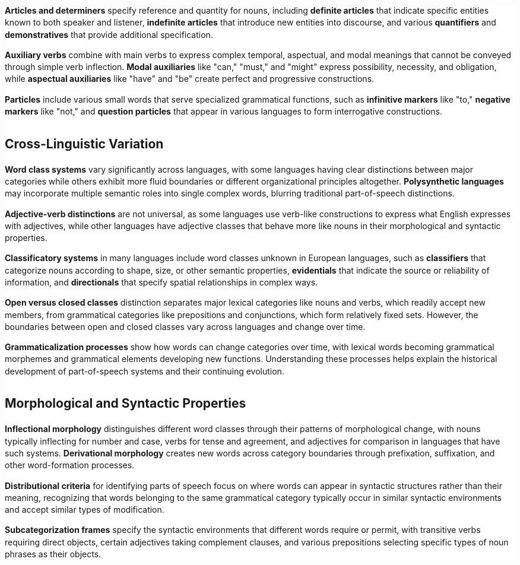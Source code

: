 **Articles and determiners** specify reference and quantity for nouns, including **definite articles** that indicate specific entities known to both speaker and listener, **indefinite articles** that introduce new entities into discourse, and various **quantifiers** and **demonstratives** that provide additional specification.

**Auxiliary verbs** combine with main verbs to express complex temporal, aspectual, and modal meanings that cannot be conveyed through simple verb inflection. **Modal auxiliaries** like "can," "must," and "might" express possibility, necessity, and obligation, while **aspectual auxiliaries** like "have" and "be" create perfect and progressive constructions.

**Particles** include various small words that serve specialized grammatical functions, such as **infinitive markers** like "to," **negative markers** like "not," and **question particles** that appear in various languages to form interrogative constructions.

## Cross-Linguistic Variation

**Word class systems** vary significantly across languages, with some languages having clear distinctions between major categories while others exhibit more fluid boundaries or different organizational principles altogether. **Polysynthetic languages** may incorporate multiple semantic roles into single complex words, blurring traditional part-of-speech distinctions.

**Adjective-verb distinctions** are not universal, as some languages use verb-like constructions to express what English expresses with adjectives, while other languages have adjective classes that behave more like nouns in their morphological and syntactic properties.

**Classificatory systems** in many languages include word classes unknown in European languages, such as **classifiers** that categorize nouns according to shape, size, or other semantic properties, **evidentials** that indicate the source or reliability of information, and **directionals** that specify spatial relationships in complex ways.

**Open versus closed classes** distinction separates major lexical categories like nouns and verbs, which readily accept new members, from grammatical categories like prepositions and conjunctions, which form relatively fixed sets. However, the boundaries between open and closed classes vary across languages and change over time.

**Grammaticalization processes** show how words can change categories over time, with lexical words becoming grammatical morphemes and grammatical elements developing new functions. Understanding these processes helps explain the historical development of part-of-speech systems and their continuing evolution.

## Morphological and Syntactic Properties

**Inflectional morphology** distinguishes different word classes through their patterns of morphological change, with nouns typically inflecting for number and case, verbs for tense and agreement, and adjectives for comparison in languages that have such systems. **Derivational morphology** creates new words across category boundaries through prefixation, suffixation, and other word-formation processes.

**Distributional criteria** for identifying parts of speech focus on where words can appear in syntactic structures rather than their meaning, recognizing that words belonging to the same grammatical category typically occur in similar syntactic environments and accept similar types of modification.

**Subcategorization frames** specify the syntactic environments that different words require or permit, with transitive verbs requiring direct objects, certain adjectives taking complement clauses, and various prepositions selecting specific types of noun phrases as their objects.
